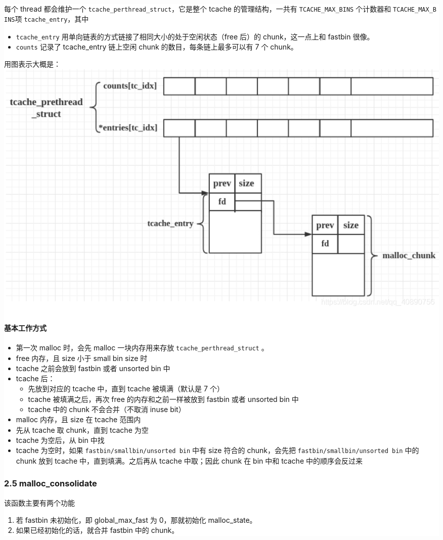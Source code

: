 每个 thread 都会维护一个 `tcache_perthread_struct`，它是整个 tcache 的管理结构，一共有 `TCACHE_MAX_BINS` 个计数器和 `TCACHE_MAX_BINS`项 `tcache_entry`，其中

- `tcache_entry` 用单向链表的方式链接了相同大小的处于空闲状态（free 后）的 chunk，这一点上和 fastbin 很像。
- `counts` 记录了 tcache_entry 链上空闲 chunk 的数目，每条链上最多可以有 7 个 chunk。

用图表示大概是：
![](vx_images/870711158768.png)

#### 基本工作方式

- 第一次 malloc 时，会先 malloc 一块内存用来存放 `tcache_perthread_struct` 。
- free 内存，且 size 小于 small bin size 时
- tcache 之前会放到 fastbin 或者 unsorted bin 中
- tcache 后：
  - 先放到对应的 tcache 中，直到 tcache 被填满（默认是 7 个）
  - tcache 被填满之后，再次 free 的内存和之前一样被放到 fastbin 或者 unsorted bin 中
  - tcache 中的 chunk 不会合并（不取消 inuse bit）
- malloc 内存，且 size 在 tcache 范围内
- 先从 tcache 取 chunk，直到 tcache 为空
- tcache 为空后，从 bin 中找
- tcache 为空时，如果 `fastbin/smallbin/unsorted bin` 中有 size 符合的 chunk，会先把 `fastbin/smallbin/unsorted bin` 中的 chunk 放到 tcache 中，直到填满。之后再从 tcache 中取；因此 chunk 在 bin 中和 tcache 中的顺序会反过来

### 2.5 malloc_consolidate

该函数主要有两个功能

1. 若 fastbin 未初始化，即 global_max_fast 为 0，那就初始化 malloc_state。
2. 如果已经初始化的话，就合并 fastbin 中的 chunk。
